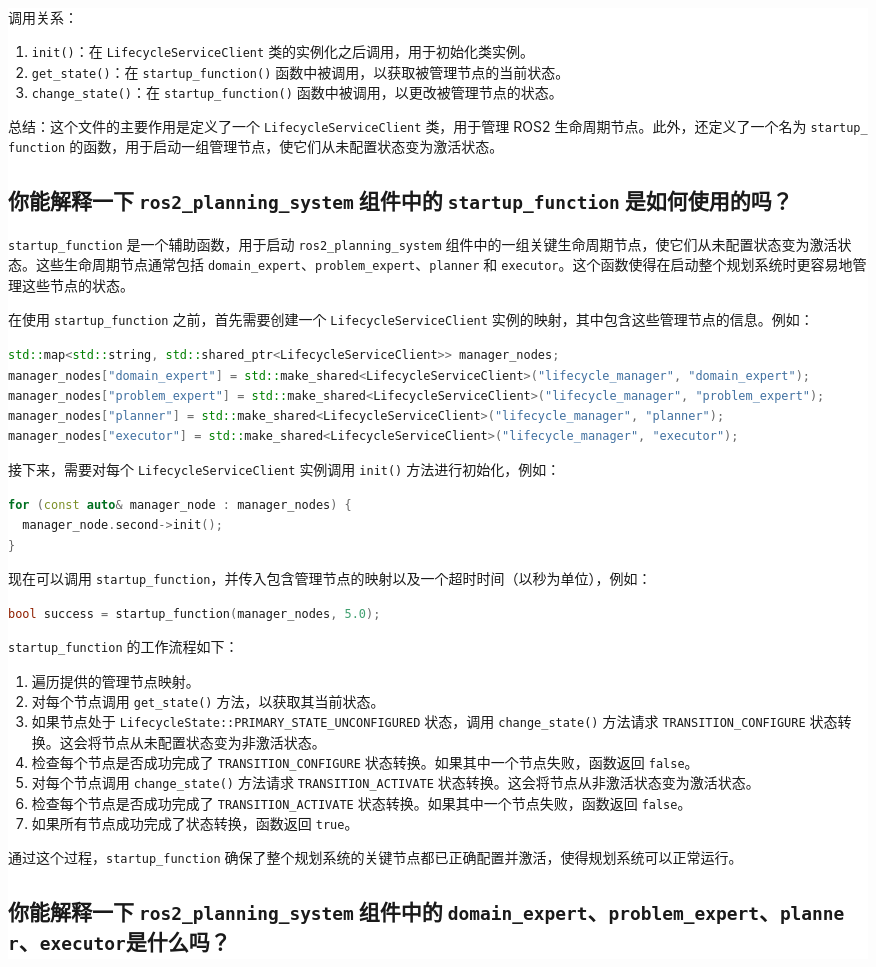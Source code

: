 调用关系：

1. `init()`：在 `LifecycleServiceClient` 类的实例化之后调用，用于初始化类实例。
2. `get_state()`：在 `startup_function()` 函数中被调用，以获取被管理节点的当前状态。
3. `change_state()`：在 `startup_function()` 函数中被调用，以更改被管理节点的状态。

总结：这个文件的主要作用是定义了一个 `LifecycleServiceClient` 类，用于管理 ROS2 生命周期节点。此外，还定义了一个名为 `startup_function` 的函数，用于启动一组管理节点，使它们从未配置状态变为激活状态。

## 你能解释一下 `ros2_planning_system` 组件中的 `startup_function` 是如何使用的吗？

`startup_function` 是一个辅助函数，用于启动 `ros2_planning_system` 组件中的一组关键生命周期节点，使它们从未配置状态变为激活状态。这些生命周期节点通常包括 `domain_expert`、`problem_expert`、`planner` 和 `executor`。这个函数使得在启动整个规划系统时更容易地管理这些节点的状态。

在使用 `startup_function` 之前，首先需要创建一个 `LifecycleServiceClient` 实例的映射，其中包含这些管理节点的信息。例如：

```cpp
std::map<std::string, std::shared_ptr<LifecycleServiceClient>> manager_nodes;
manager_nodes["domain_expert"] = std::make_shared<LifecycleServiceClient>("lifecycle_manager", "domain_expert");
manager_nodes["problem_expert"] = std::make_shared<LifecycleServiceClient>("lifecycle_manager", "problem_expert");
manager_nodes["planner"] = std::make_shared<LifecycleServiceClient>("lifecycle_manager", "planner");
manager_nodes["executor"] = std::make_shared<LifecycleServiceClient>("lifecycle_manager", "executor");
```

接下来，需要对每个 `LifecycleServiceClient` 实例调用 `init()` 方法进行初始化，例如：

```cpp
for (const auto& manager_node : manager_nodes) {
  manager_node.second->init();
}
```

现在可以调用 `startup_function`，并传入包含管理节点的映射以及一个超时时间（以秒为单位），例如：

```cpp
bool success = startup_function(manager_nodes, 5.0);
```

`startup_function` 的工作流程如下：

1. 遍历提供的管理节点映射。
2. 对每个节点调用 `get_state()` 方法，以获取其当前状态。
3. 如果节点处于 `LifecycleState::PRIMARY_STATE_UNCONFIGURED` 状态，调用 `change_state()` 方法请求 `TRANSITION_CONFIGURE` 状态转换。这会将节点从未配置状态变为非激活状态。
4. 检查每个节点是否成功完成了 `TRANSITION_CONFIGURE` 状态转换。如果其中一个节点失败，函数返回 `false`。
5. 对每个节点调用 `change_state()` 方法请求 `TRANSITION_ACTIVATE` 状态转换。这会将节点从非激活状态变为激活状态。
6. 检查每个节点是否成功完成了 `TRANSITION_ACTIVATE` 状态转换。如果其中一个节点失败，函数返回 `false`。
7. 如果所有节点成功完成了状态转换，函数返回 `true`。

通过这个过程，`startup_function` 确保了整个规划系统的关键节点都已正确配置并激活，使得规划系统可以正常运行。

## 你能解释一下 `ros2_planning_system` 组件中的 `domain_expert`、`problem_expert`、`planner`、`executor`是什么吗？
